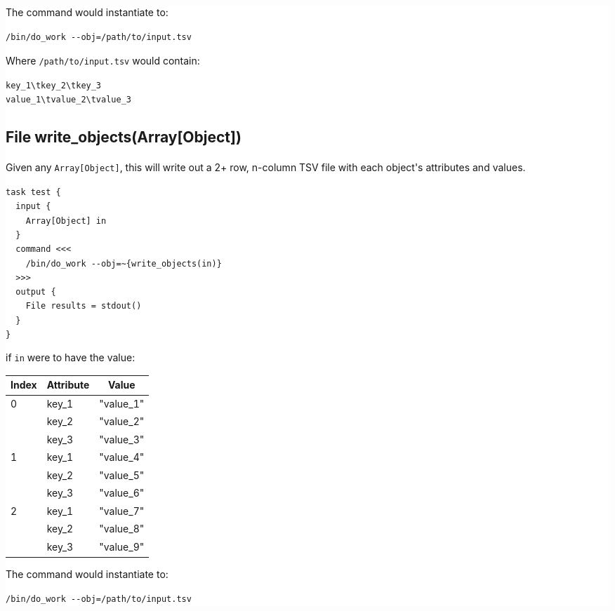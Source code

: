 The command would instantiate to:

```
/bin/do_work --obj=/path/to/input.tsv
```

Where `/path/to/input.tsv` would contain:

```
key_1\tkey_2\tkey_3
value_1\tvalue_2\tvalue_3
```

## File write_objects(Array[Object])

Given any `Array[Object]`, this will write out a 2+ row, n-column TSV file with each object's attributes and values.

```wdl
task test {
  input {
    Array[Object] in
  }
  command <<<
    /bin/do_work --obj=~{write_objects(in)}
  >>>
  output {
    File results = stdout()
  }
}
```

if `in` were to have the value:

|Index|Attribute|Value|
|-----|---------|-----|
|0    |key_1    |"value_1"|
|     |key_2    |"value_2"|
|     |key_3    |"value_3"|
|1    |key_1    |"value_4"|
|     |key_2    |"value_5"|
|     |key_3    |"value_6"|
|2    |key_1    |"value_7"|
|     |key_2    |"value_8"|
|     |key_3    |"value_9"|

The command would instantiate to:

```
/bin/do_work --obj=/path/to/input.tsv
```
